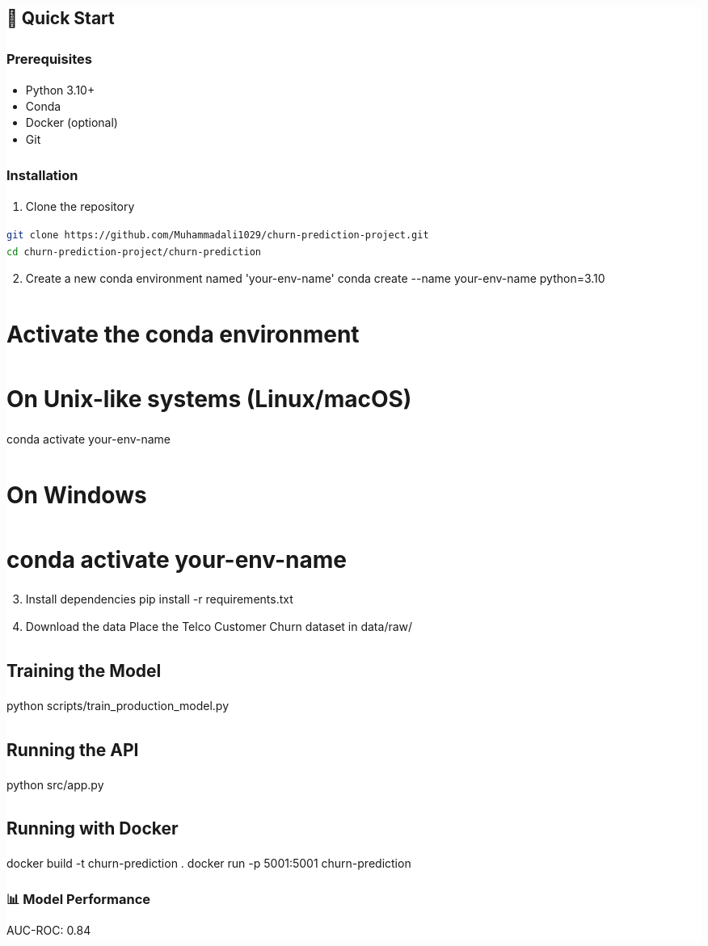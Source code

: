 ## 🚀 Quick Start

### Prerequisites
- Python 3.10+
- Conda
- Docker (optional)
- Git

### Installation

1. Clone the repository
```bash
git clone https://github.com/Muhammadali1029/churn-prediction-project.git
cd churn-prediction-project/churn-prediction
```

2. Create a new conda environment named 'your-env-name'
conda create --name your-env-name python=3.10

# Activate the conda environment
# On Unix-like systems (Linux/macOS)
conda activate your-env-name

# On Windows
# conda activate your-env-name


3. Install dependencies
pip install -r requirements.txt

4. Download the data 
Place the Telco Customer Churn dataset in data/raw/


## Training the Model
python scripts/train_production_model.py

## Running the API
python src/app.py

## Running with Docker
docker build -t churn-prediction .
docker run -p 5001:5001 churn-prediction

### 📊 Model Performance
AUC-ROC: 0.84
